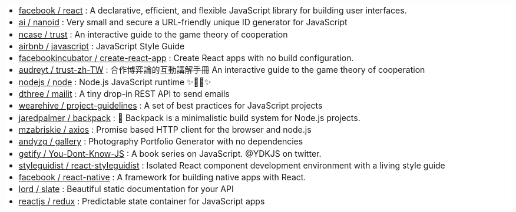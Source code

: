 - [facebook / react](https://github.com/facebook/react) : A declarative, efficient, and flexible JavaScript library for building user interfaces.
- [ai / nanoid](https://github.com/ai/nanoid) : Very small and secure a URL-friendly unique ID generator for JavaScript
- [ncase / trust](https://github.com/ncase/trust) : An interactive guide to the game theory of cooperation
- [airbnb / javascript](https://github.com/airbnb/javascript) : JavaScript Style Guide
- [facebookincubator / create-react-app](https://github.com/facebookincubator/create-react-app) : Create React apps with no build configuration.
- [audreyt / trust-zh-TW](https://github.com/audreyt/trust-zh-TW) : 合作博弈論的互動講解手冊 An interactive guide to the game theory of cooperation
- [nodejs / node](https://github.com/nodejs/node) : Node.js JavaScript runtime ✨🐢🚀✨
- [dthree / mailit](https://github.com/dthree/mailit) : A tiny drop-in REST API to send emails
- [wearehive / project-guidelines](https://github.com/wearehive/project-guidelines) : A set of best practices for JavaScript projects
- [jaredpalmer / backpack](https://github.com/jaredpalmer/backpack) : 🎒 Backpack is a minimalistic build system for Node.js projects.
- [mzabriskie / axios](https://github.com/mzabriskie/axios) : Promise based HTTP client for the browser and node.js
- [andyzg / gallery](https://github.com/andyzg/gallery) : Photography Portfolio Generator with no dependencies
- [getify / You-Dont-Know-JS](https://github.com/getify/You-Dont-Know-JS) : A book series on JavaScript. @YDKJS on twitter.
- [styleguidist / react-styleguidist](https://github.com/styleguidist/react-styleguidist) : Isolated React component development environment with a living style guide
- [facebook / react-native](https://github.com/facebook/react-native) : A framework for building native apps with React.
- [lord / slate](https://github.com/lord/slate) : Beautiful static documentation for your API
- [reactjs / redux](https://github.com/reactjs/redux) : Predictable state container for JavaScript apps